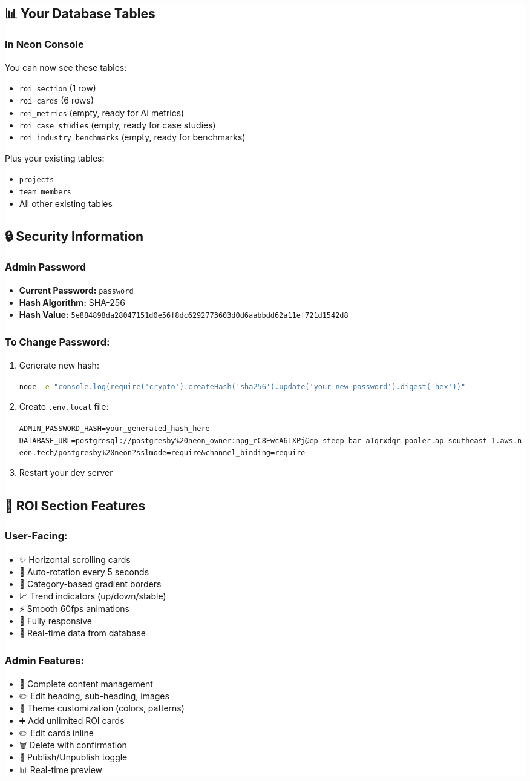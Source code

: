 ## 📊 Your Database Tables

### In Neon Console
You can now see these tables:
- `roi_section` (1 row)
- `roi_cards` (6 rows)
- `roi_metrics` (empty, ready for AI metrics)
- `roi_case_studies` (empty, ready for case studies)
- `roi_industry_benchmarks` (empty, ready for benchmarks)

Plus your existing tables:
- `projects`
- `team_members`
- All other existing tables

## 🔒 Security Information

### Admin Password
- **Current Password:** `password`
- **Hash Algorithm:** SHA-256
- **Hash Value:** `5e884898da28047151d0e56f8dc6292773603d0d6aabbdd62a11ef721d1542d8`

### To Change Password:
1. Generate new hash:
   ```bash
   node -e "console.log(require('crypto').createHash('sha256').update('your-new-password').digest('hex'))"
   ```

2. Create `.env.local` file:
   ```env
   ADMIN_PASSWORD_HASH=your_generated_hash_here
   DATABASE_URL=postgresql://postgresby%20neon_owner:npg_rC8EwcA6IXPj@ep-steep-bar-a1qrxdqr-pooler.ap-southeast-1.aws.neon.tech/postgresby%20neon?sslmode=require&channel_binding=require
   ```

3. Restart your dev server

## 🎨 ROI Section Features

### User-Facing:
- ✨ Horizontal scrolling cards
- 🎯 Auto-rotation every 5 seconds
- 🎨 Category-based gradient borders
- 📈 Trend indicators (up/down/stable)
- ⚡ Smooth 60fps animations
- 📱 Fully responsive
- 🔄 Real-time data from database

### Admin Features:
- 📝 Complete content management
- ✏️ Edit heading, sub-heading, images
- 🎨 Theme customization (colors, patterns)
- ➕ Add unlimited ROI cards
- ✏️ Edit cards inline
- 🗑️ Delete with confirmation
- 🔄 Publish/Unpublish toggle
- 📊 Real-time preview
